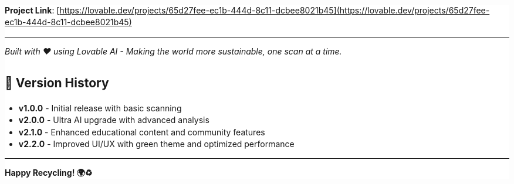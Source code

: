 **Project Link**: [https://lovable.dev/projects/65d27fee-ec1b-444d-8c11-dcbee8021b45](https://lovable.dev/projects/65d27fee-ec1b-444d-8c11-dcbee8021b45)

---

*Built with ❤️ using Lovable AI - Making the world more sustainable, one scan at a time.*

## 🔄 Version History

- **v1.0.0** - Initial release with basic scanning
- **v2.0.0** - Ultra AI upgrade with advanced analysis
- **v2.1.0** - Enhanced educational content and community features
- **v2.2.0** - Improved UI/UX with green theme and optimized performance

---

**Happy Recycling! 🌍♻️**
